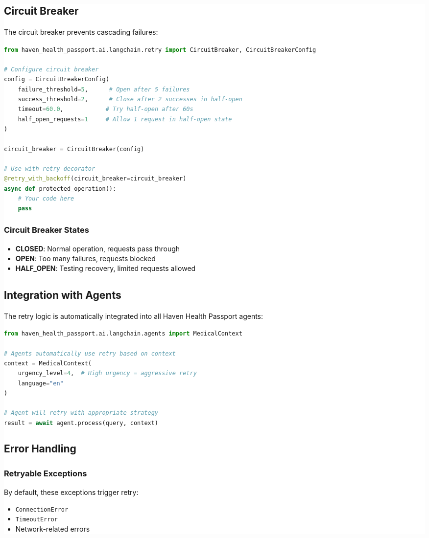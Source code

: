 ## Circuit Breaker

The circuit breaker prevents cascading failures:

```python
from haven_health_passport.ai.langchain.retry import CircuitBreaker, CircuitBreakerConfig

# Configure circuit breaker
config = CircuitBreakerConfig(
    failure_threshold=5,      # Open after 5 failures
    success_threshold=2,      # Close after 2 successes in half-open
    timeout=60.0,            # Try half-open after 60s
    half_open_requests=1     # Allow 1 request in half-open state
)

circuit_breaker = CircuitBreaker(config)

# Use with retry decorator
@retry_with_backoff(circuit_breaker=circuit_breaker)
async def protected_operation():
    # Your code here
    pass
```

### Circuit Breaker States

- **CLOSED**: Normal operation, requests pass through
- **OPEN**: Too many failures, requests blocked
- **HALF_OPEN**: Testing recovery, limited requests allowed

## Integration with Agents

The retry logic is automatically integrated into all Haven Health Passport agents:

```python
from haven_health_passport.ai.langchain.agents import MedicalContext

# Agents automatically use retry based on context
context = MedicalContext(
    urgency_level=4,  # High urgency = aggressive retry
    language="en"
)

# Agent will retry with appropriate strategy
result = await agent.process(query, context)
```

## Error Handling

### Retryable Exceptions

By default, these exceptions trigger retry:
- `ConnectionError`
- `TimeoutError`
- Network-related errors
